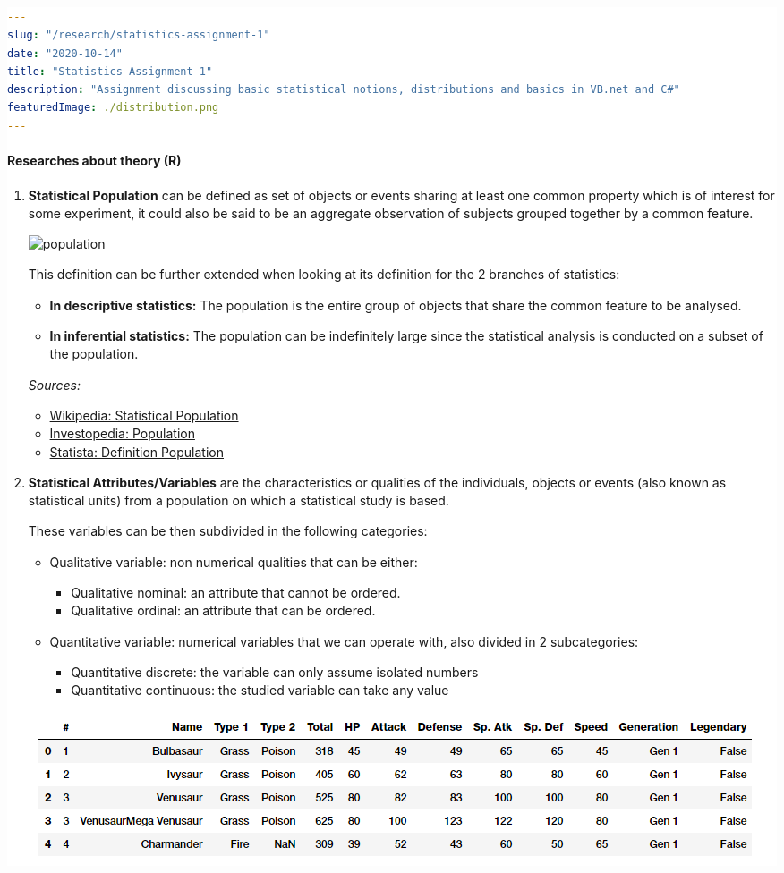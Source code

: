 ```yaml
---
slug: "/research/statistics-assignment-1"
date: "2020-10-14"
title: "Statistics Assignment 1"
description: "Assignment discussing basic statistical notions, distributions and basics in VB.net and C#"
featuredImage: ./distribution.png
---
```

#### Researches about theory (R)

1. **Statistical Population** 
    can be defined as set of objects or events sharing at least one common property which is of interest for some experiment, it could also be said to be an aggregate observation of subjects grouped together by a common feature.

    ![population](types_reasoning.png)

    This definition can be further extended when looking at its definition for the 2 branches of statistics:

    - **In descriptive statistics:**
        The population is the entire group of objects that share the common feature to be analysed. 

    - **In inferential statistics:**
        The population can be indefinitely large since the statistical analysis is conducted on a subset of the population.
    
    *Sources:*
    - [Wikipedia: Statistical Population](https://en.wikipedia.org/wiki/Statistical_population)
    - [Investopedia: Population](https://www.investopedia.com/terms/p/population.asp)
    - [Statista: Definition Population](https://www.statista.com/statistics-glossary/definition/311/population/)

2. **Statistical Attributes/Variables**
    are the characteristics or qualities of the individuals, objects or events (also known as statistical units) from a population on which a statistical study is based. 

    These variables can be then subdivided in the following categories:
    - Qualitative variable: non numerical qualities that can be either:
        - Qualitative nominal: an attribute that cannot be ordered.
        - Qualitative ordinal: an attribute that can be ordered.

    - Quantitative variable: numerical variables that we can operate with, also divided in 2 subcategories:
        - Quantitative discrete: the variable can only assume isolated numbers
        - Quantitative continuous: the studied variable can take any value

    ![example dataset](dataset.png)
